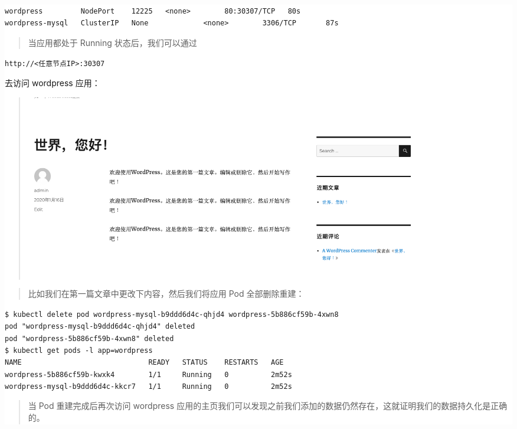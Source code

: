 ```
wordpress         NodePort    12225   <none>        80:30307/TCP   80s
wordpress-mysql   ClusterIP   None             <none>        3306/TCP       87s
```

> 当应用都处于 Running 状态后，我们可以通过 

```
http://<任意节点IP>:30307
```

 去访问 wordpress 应用：

> ![ceph wordpress demo](../assets/img/kubernetes_stroage/ceph-wordpress-demo.png)

> 比如我们在第一篇文章中更改下内容，然后我们将应用 Pod 全部删除重建：

```
$ kubectl delete pod wordpress-mysql-b9ddd6d4c-qhjd4 wordpress-5b886cf59b-4xwn8
pod "wordpress-mysql-b9ddd6d4c-qhjd4" deleted
pod "wordpress-5b886cf59b-4xwn8" deleted
$ kubectl get pods -l app=wordpress                                            
NAME                              READY   STATUS    RESTARTS   AGE
wordpress-5b886cf59b-kwxk4        1/1     Running   0          2m52s
wordpress-mysql-b9ddd6d4c-kkcr7   1/1     Running   0          2m52s
```

> 当 Pod 重建完成后再次访问 wordpress 应用的主页我们可以发现之前我们添加的数据仍然存在，这就证明我们的数据持久化是正确的。